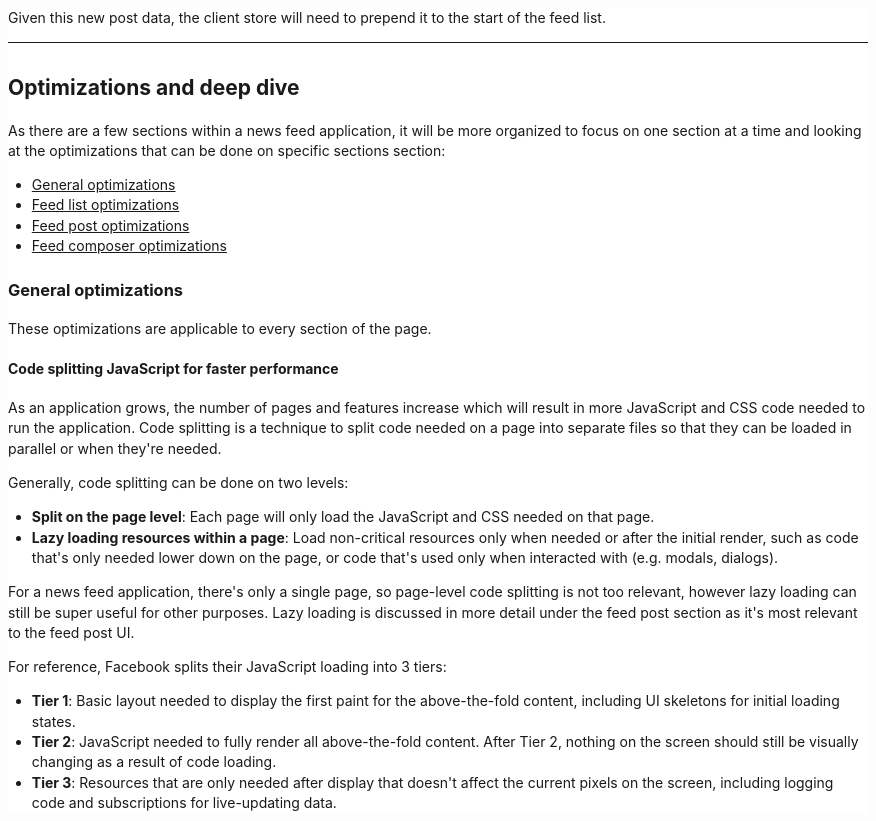 ```json

```

Given this new post data, the client store will need to prepend it to the start of the feed list.

---

## Optimizations and deep dive[​](https://www.greatfrontend.com/questions/system-design/news-feed-facebook#optimizations-and-deep-dive "Direct link to Optimizations and deep dive")

As there are a few sections within a news feed application, it will be more organized to focus on one section at a time and looking at the optimizations that can be done on specific sections section:

- [General optimizations](https://www.greatfrontend.com/questions/system-design/news-feed-facebook#general-optimizations)
- [Feed list optimizations](https://www.greatfrontend.com/questions/system-design/news-feed-facebook#feed-list-optimizations)
- [Feed post optimizations](https://www.greatfrontend.com/questions/system-design/news-feed-facebook#feed-post-optimizations)
- [Feed composer optimizations](https://www.greatfrontend.com/questions/system-design/news-feed-facebook#feed-composer-optimizations)

### General optimizations[​](https://www.greatfrontend.com/questions/system-design/news-feed-facebook#general-optimizations "Direct link to General optimizations")

These optimizations are applicable to every section of the page.

#### Code splitting JavaScript for faster performance[​](https://www.greatfrontend.com/questions/system-design/news-feed-facebook#code-splitting-javascript-for-faster-performance "Direct link to Code splitting JavaScript for faster performance")

As an application grows, the number of pages and features increase which will result in more JavaScript and CSS code needed to run the application. Code splitting is a technique to split code needed on a page into separate files so that they can be loaded in parallel or when they're needed.

Generally, code splitting can be done on two levels:

- **Split on the page level**: Each page will only load the JavaScript and CSS needed on that page.
- **Lazy loading resources within a page**: Load non-critical resources only when needed or after the initial render, such as code that's only needed lower down on the page, or code that's used only when interacted with (e.g. modals, dialogs).

For a news feed application, there's only a single page, so page-level code splitting is not too relevant, however lazy loading can still be super useful for other purposes. Lazy loading is discussed in more detail under the feed post section as it's most relevant to the feed post UI.

For reference, Facebook splits their JavaScript loading into 3 tiers:

- **Tier 1**: Basic layout needed to display the first paint for the above-the-fold content, including UI skeletons for initial loading states.
- **Tier 2**: JavaScript needed to fully render all above-the-fold content. After Tier 2, nothing on the screen should still be visually changing as a result of code loading.
- **Tier 3**: Resources that are only needed after display that doesn't affect the current pixels on the screen, including logging code and subscriptions for live-updating data.
